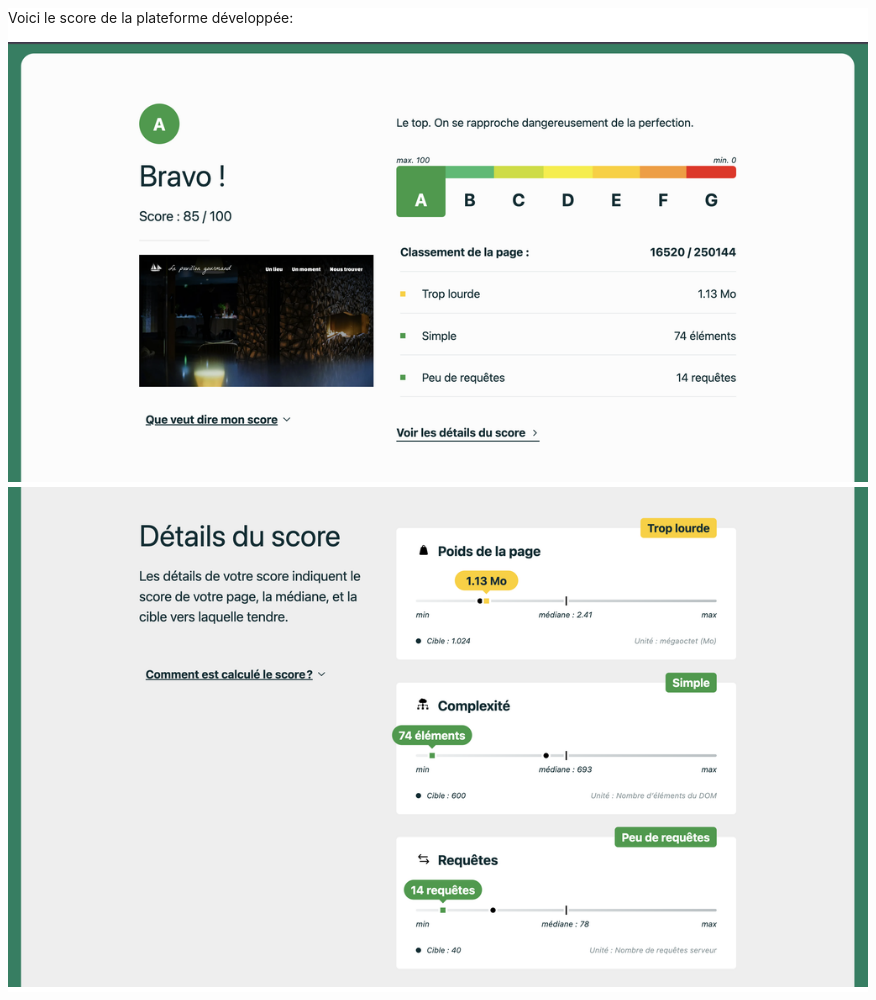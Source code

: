 Voici le score de la plateforme développée:
<div>
  <img alt="mockup" src="./src/assets/readme/score.png" width="1050">
  <img alt="mockup" src="./src/assets/readme/score-details.png" width="1050">